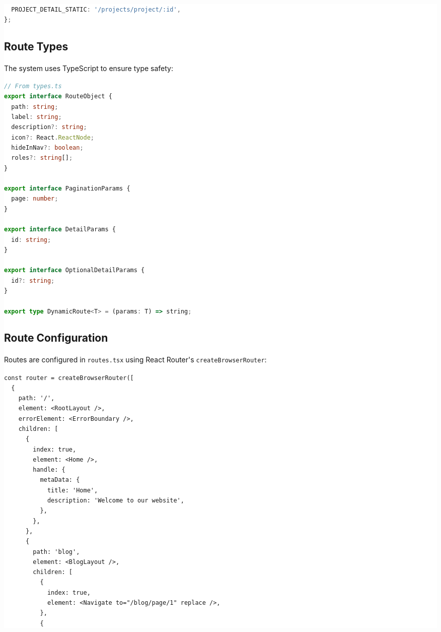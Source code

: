 ```typescript
  PROJECT_DETAIL_STATIC: '/projects/project/:id',
};
```

## Route Types

The system uses TypeScript to ensure type safety:

```typescript
// From types.ts
export interface RouteObject {
  path: string;
  label: string;
  description?: string;
  icon?: React.ReactNode;
  hideInNav?: boolean;
  roles?: string[];
}

export interface PaginationParams {
  page: number;
}

export interface DetailParams {
  id: string;
}

export interface OptionalDetailParams {
  id?: string;
}

export type DynamicRoute<T> = (params: T) => string;
```

## Route Configuration

Routes are configured in `routes.tsx` using React Router's `createBrowserRouter`:

```tsx
const router = createBrowserRouter([
  {
    path: '/',
    element: <RootLayout />,
    errorElement: <ErrorBoundary />,
    children: [
      {
        index: true,
        element: <Home />,
        handle: {
          metaData: {
            title: 'Home',
            description: 'Welcome to our website',
          },
        },
      },
      {
        path: 'blog',
        element: <BlogLayout />,
        children: [
          {
            index: true,
            element: <Navigate to="/blog/page/1" replace />,
          },
          {
```